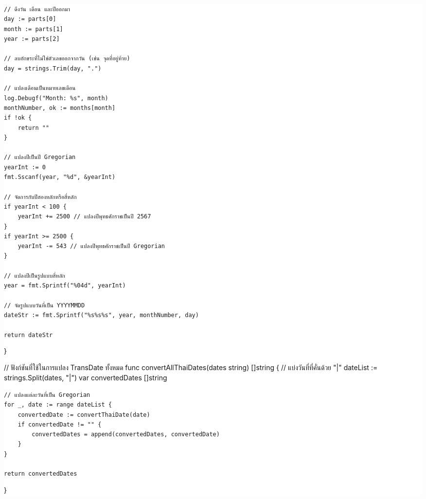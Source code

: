 	// ดึงวัน เดือน และปีออกมา
	day := parts[0]
	month := parts[1]
	year := parts[2]

	// ลบอักขระที่ไม่ใช่ตัวเลขออกจากวัน (เช่น จุดที่อยู่ท้าย)
	day = strings.Trim(day, ".")

	// แปลงเดือนเป็นหมายเลขเดือน
	log.Debugf("Month: %s", month)
	monthNumber, ok := months[month]
	if !ok {
		return ""
	}

	// แปลงปีเป็นปี Gregorian
	yearInt := 0
	fmt.Sscanf(year, "%d", &yearInt)

	// จัดการกับปีสองหลักหรือสี่หลัก
	if yearInt < 100 {
		yearInt += 2500 // แปลงปีพุทธศักราชเป็นปี 2567
	}
	if yearInt >= 2500 {
		yearInt -= 543 // แปลงปีพุทธศักราชเป็นปี Gregorian
	}

	// แปลงปีเป็นรูปแบบสี่หลัก
	year = fmt.Sprintf("%04d", yearInt)

	// จัดรูปแบบวันที่เป็น YYYYMMDD
	dateStr := fmt.Sprintf("%s%s%s", year, monthNumber, day)

	return dateStr
}

// ฟังก์ชันที่ใช้ในการแปลง TransDate ทั้งหมด
func convertAllThaiDates(dates string) []string {
	// แบ่งวันที่ที่คั่นด้วย "|"
	dateList := strings.Split(dates, "|")
	var convertedDates []string

	// แปลงแต่ละวันที่เป็น Gregorian
	for _, date := range dateList {
		convertedDate := convertThaiDate(date)
		if convertedDate != "" {
			convertedDates = append(convertedDates, convertedDate)
		}
	}

	return convertedDates
}
